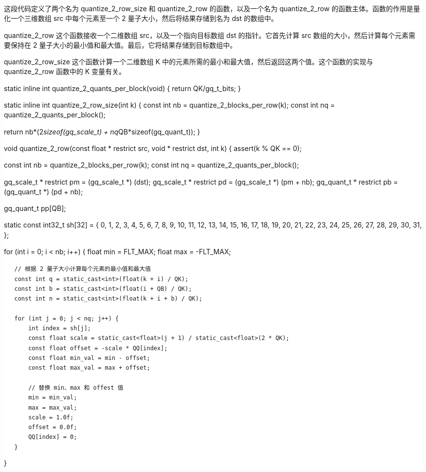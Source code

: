 ```cpp
```

这段代码定义了两个名为 quantize_2_row_size 和 quantize_2_row 的函数，以及一个名为 quantize_2_row 的函数主体。函数的作用是量化一个三维数组 src 中每个元素至一个 2 量子大小，然后将结果存储到名为 dst 的数组中。

quantize_2_row 这个函数接收一个二维数组 src，以及一个指向目标数组 dst 的指针。它首先计算 src 数组的大小，然后计算每个元素需要保持在 2 量子大小的最小值和最大值。最后，它将结果存储到目标数组中。

quantize_2_row_size 这个函数计算一个二维数组 K 中的元素所需的最小和最大值，然后返回这两个值。这个函数的实现与 quantize_2_row 函数中的 K 变量有关。

static inline int quantize_2_quants_per_block(void) {
   return QK/gq_t_bits;
}

static inline int quantize_2_row_size(int k) {
   const int nb = quantize_2_blocks_per_row(k);
   const int nq = quantize_2_quants_per_block();

   return nb*(2*sizeof(gq_scale_t) + nq*QB*sizeof(gq_quant_t));
}

void quantize_2_row(const float * restrict src, void * restrict dst, int k) {
   assert(k % QK == 0);

   const int nb = quantize_2_blocks_per_row(k);
   const int nq = quantize_2_quants_per_block();

   gq_scale_t * restrict pm = (gq_scale_t *) (dst);
   gq_scale_t * restrict pd = (gq_scale_t *) (pm + nb);
   gq_quant_t * restrict pb = (gq_quant_t *) (pd + nb);

   gq_quant_t pp[QB];

   static const int32_t sh[32] = {
       0,  1,  2,  3,  4,  5,  6,  7,  8,  9,  10, 11, 12, 13, 14, 15,
       16, 17, 18, 19, 20, 21, 22, 23, 24, 25, 26, 27, 28, 29, 30, 31,
   };

   for (int i = 0; i < nb; i++) {
       float min = FLT_MAX;
       float max = -FLT_MAX;

       // 根据 2 量子大小计算每个元素的最小值和最大值
       const int q = static_cast<int>(float(k + i) / QK);
       const int b = static_cast<int>(float(i + QB) / QK);
       const int n = static_cast<int>(float(k + i + b) / QK);

       for (int j = 0; j < nq; j++) {
           int index = sh[j];
           const float scale = static_cast<float>(j + 1) / static_cast<float>(2 * QK);
           const float offset = -scale * QQ[index];
           const float min_val = min - offset;
           const float max_val = max + offset;

           // 替换 min、max 和 offest 值
           min = min_val;
           max = max_val;
           scale = 1.0f;
           offset = 0.0f;
           QQ[index] = 0;
       }
   }
